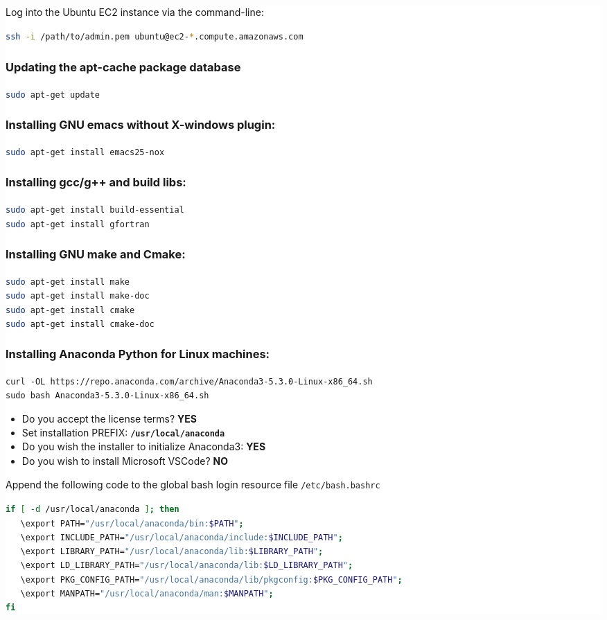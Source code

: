 Log into the Ubuntu EC2 instance via the command-line:
```bash
ssh -i /path/to/admin.pem ubuntu@ec2-*.compute.amazonaws.com
```



### Updating the apt-cache package database

```bash
sudo apt-get update
```



### Installing GNU emacs without X-windows plugin:

```bash
sudo apt-get install emacs25-nox
```



### Installing gcc/g++ and build libs:

```bash
sudo apt-get install build-essential 
sudo apt-get install gfortran
```



### Installing GNU make and Cmake:

```bash
sudo apt-get install make
sudo apt-get install make-doc
sudo apt-get install cmake
sudo apt-get install cmake-doc
```



### Installing Anaconda Python for Linux machines:

```
curl -OL https://repo.anaconda.com/archive/Anaconda3-5.3.0-Linux-x86_64.sh
sudo bash Anaconda3-5.3.0-Linux-x86_64.sh
```
- Do you accept the license terms? **YES**
- Set installation PREFIX: **`/usr/local/anaconda`**
- Do you wish the installer to initialize Anaconda3: **YES**
- Do you wish to install Microsoft VSCode? **NO**

Append the following code to the global bash login resource file  `/etc/bash.bashrc`
```bash
if [ -d /usr/local/anaconda ]; then
   \export PATH="/usr/local/anaconda/bin:$PATH";
   \export INCLUDE_PATH="/usr/local/anaconda/include:$INCLUDE_PATH";
   \export LIBRARY_PATH="/usr/local/anaconda/lib:$LIBRARY_PATH";
   \export LD_LIBRARY_PATH="/usr/local/anaconda/lib:$LD_LIBRARY_PATH";
   \export PKG_CONFIG_PATH="/usr/local/anaconda/lib/pkgconfig:$PKG_CONFIG_PATH";
   \export MANPATH="/usr/local/anaconda/man:$MANPATH";
fi
```
